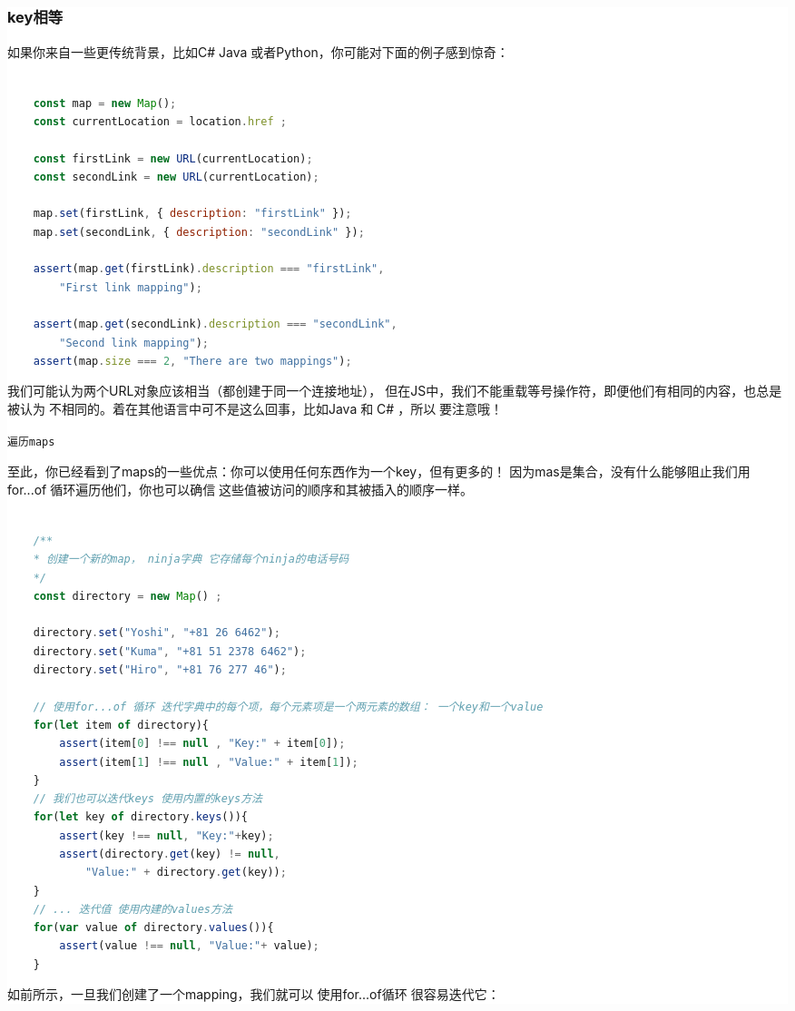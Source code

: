 ### key相等
如果你来自一些更传统背景，比如C# Java 或者Python，你可能对下面的例子感到惊奇：

~~~js

    const map = new Map();
    const currentLocation = location.href ;

    const firstLink = new URL(currentLocation);
    const secondLink = new URL(currentLocation);

    map.set(firstLink, { description: "firstLink" });
    map.set(secondLink, { description: "secondLink" });

    assert(map.get(firstLink).description === "firstLink",
        "First link mapping");

    assert(map.get(secondLink).description === "secondLink",
        "Second link mapping");
    assert(map.size === 2, "There are two mappings");
~~~
我们可能认为两个URL对象应该相当（都创建于同一个连接地址）， 但在JS中，我们不能重载等号操作符，即便他们有相同的内容，也总是被认为
不相同的。着在其他语言中可不是这么回事，比如Java 和 C# ，所以 要注意哦！

    遍历maps

至此，你已经看到了maps的一些优点：你可以使用任何东西作为一个key，但有更多的！
因为mas是集合，没有什么能够阻止我们用for...of 循环遍历他们，你也可以确信 这些值被访问的顺序和其被插入的顺序一样。

~~~js

    /**
    * 创建一个新的map， ninja字典 它存储每个ninja的电话号码
    */
    const directory = new Map() ;

    directory.set("Yoshi", "+81 26 6462");
    directory.set("Kuma", "+81 51 2378 6462");
    directory.set("Hiro", "+81 76 277 46");

    // 使用for...of 循环 迭代字典中的每个项，每个元素项是一个两元素的数组： 一个key和一个value
    for(let item of directory){
        assert(item[0] !== null , "Key:" + item[0]);
        assert(item[1] !== null , "Value:" + item[1]);
    }
    // 我们也可以迭代keys 使用内置的keys方法
    for(let key of directory.keys()){
        assert(key !== null, "Key:"+key);
        assert(directory.get(key) != null, 
            "Value:" + directory.get(key));
    }
    // ... 迭代值 使用内建的values方法
    for(var value of directory.values()){
        assert(value !== null, "Value:"+ value);
    }

~~~    
如前所示，一旦我们创建了一个mapping，我们就可以 使用for...of循环 很容易迭代它：
